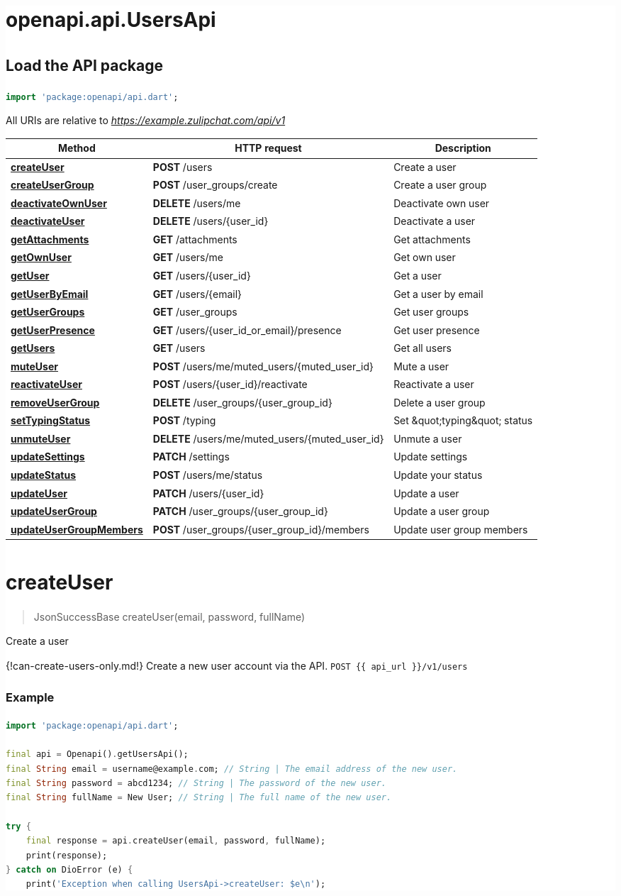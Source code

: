 # openapi.api.UsersApi

## Load the API package
```dart
import 'package:openapi/api.dart';
```

All URIs are relative to *https://example.zulipchat.com/api/v1*

Method | HTTP request | Description
------------- | ------------- | -------------
[**createUser**](UsersApi.md#createuser) | **POST** /users | Create a user
[**createUserGroup**](UsersApi.md#createusergroup) | **POST** /user_groups/create | Create a user group
[**deactivateOwnUser**](UsersApi.md#deactivateownuser) | **DELETE** /users/me | Deactivate own user
[**deactivateUser**](UsersApi.md#deactivateuser) | **DELETE** /users/{user_id} | Deactivate a user
[**getAttachments**](UsersApi.md#getattachments) | **GET** /attachments | Get attachments
[**getOwnUser**](UsersApi.md#getownuser) | **GET** /users/me | Get own user
[**getUser**](UsersApi.md#getuser) | **GET** /users/{user_id} | Get a user
[**getUserByEmail**](UsersApi.md#getuserbyemail) | **GET** /users/{email} | Get a user by email
[**getUserGroups**](UsersApi.md#getusergroups) | **GET** /user_groups | Get user groups
[**getUserPresence**](UsersApi.md#getuserpresence) | **GET** /users/{user_id_or_email}/presence | Get user presence
[**getUsers**](UsersApi.md#getusers) | **GET** /users | Get all users
[**muteUser**](UsersApi.md#muteuser) | **POST** /users/me/muted_users/{muted_user_id} | Mute a user
[**reactivateUser**](UsersApi.md#reactivateuser) | **POST** /users/{user_id}/reactivate | Reactivate a user
[**removeUserGroup**](UsersApi.md#removeusergroup) | **DELETE** /user_groups/{user_group_id} | Delete a user group
[**setTypingStatus**](UsersApi.md#settypingstatus) | **POST** /typing | Set \&quot;typing\&quot; status
[**unmuteUser**](UsersApi.md#unmuteuser) | **DELETE** /users/me/muted_users/{muted_user_id} | Unmute a user
[**updateSettings**](UsersApi.md#updatesettings) | **PATCH** /settings | Update settings
[**updateStatus**](UsersApi.md#updatestatus) | **POST** /users/me/status | Update your status
[**updateUser**](UsersApi.md#updateuser) | **PATCH** /users/{user_id} | Update a user
[**updateUserGroup**](UsersApi.md#updateusergroup) | **PATCH** /user_groups/{user_group_id} | Update a user group
[**updateUserGroupMembers**](UsersApi.md#updateusergroupmembers) | **POST** /user_groups/{user_group_id}/members | Update user group members


# **createUser**
> JsonSuccessBase createUser(email, password, fullName)

Create a user

{!can-create-users-only.md!}  Create a new user account via the API.  `POST {{ api_url }}/v1/users` 

### Example 
```dart
import 'package:openapi/api.dart';

final api = Openapi().getUsersApi();
final String email = username@example.com; // String | The email address of the new user. 
final String password = abcd1234; // String | The password of the new user. 
final String fullName = New User; // String | The full name of the new user. 

try { 
    final response = api.createUser(email, password, fullName);
    print(response);
} catch on DioError (e) {
    print('Exception when calling UsersApi->createUser: $e\n');
```